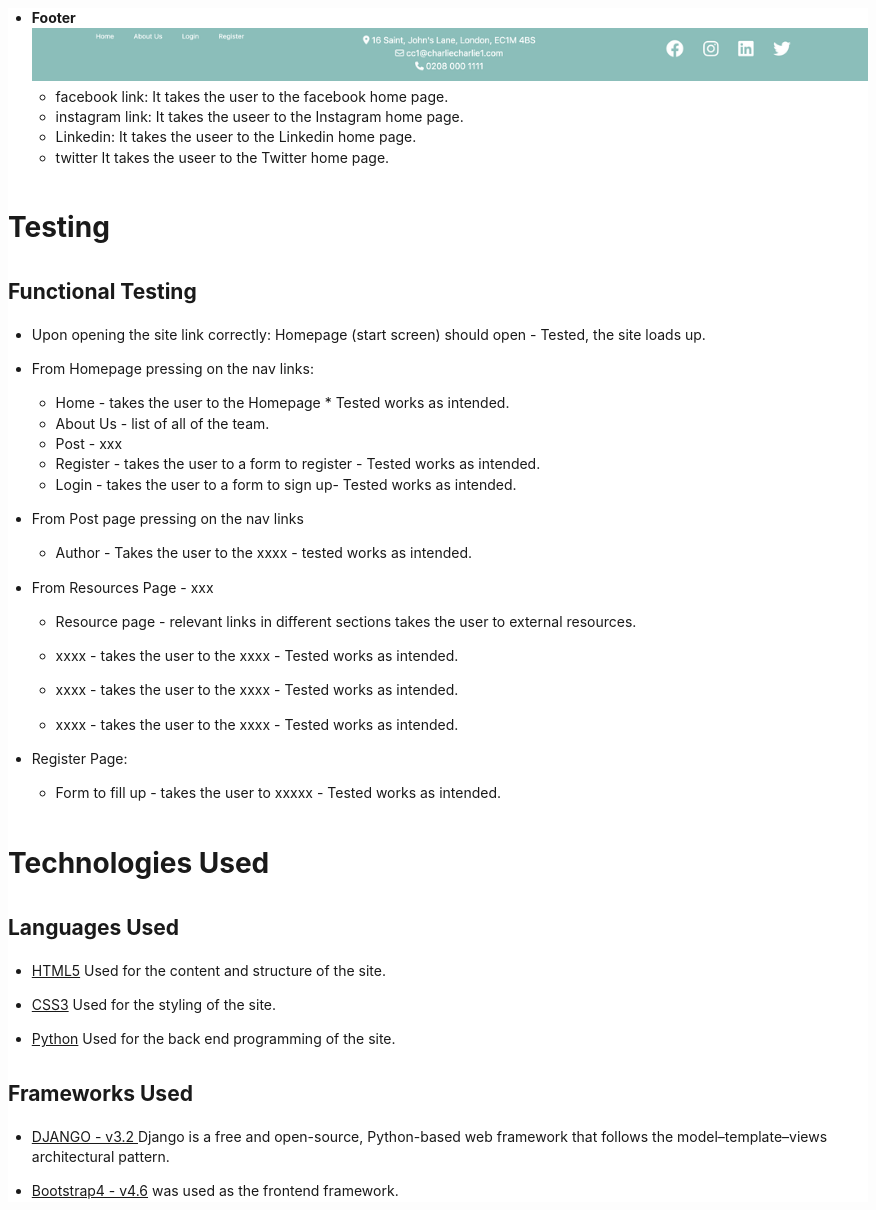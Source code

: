 *  **Footer**
    ![footer](/images/footer.png)
   * facebook link: It takes the user to the facebook home page.
   * instagram link: It takes the useer to the Instagram home page.
   * Linkedin: It takes the useer to the Linkedin home page.
   * twitter It takes the useer to the Twitter home page.

# Testing

## Functional Testing
* Upon opening the site link correctly: Homepage (start screen) should open - Tested, the site loads up.

* From Homepage pressing on the nav links:
  * Home - takes the user to the Homepage * Tested works as intended.
  * About Us - list of all of the team.
  * Post - xxx
  * Register - takes the user to a form to register - Tested works as intended.
  * Login - takes the user to a form to sign up- Tested works as intended.

* From Post page pressing on the nav links
  * Author - Takes the user to the xxxx - tested works as intended.

* From Resources Page - xxx
    * Resource page - relevant links in different sections takes the user to external resources.

    * xxxx - takes the user to the xxxx - Tested works as intended.
    * xxxx - takes the user to the xxxx - Tested works as intended.
    * xxxx - takes the user to the xxxx - Tested works as intended.

* Register Page:
    * Form to fill up - takes the user to xxxxx - Tested works as intended.

# Technologies Used
## Languages Used
* [HTML5](https://en.wikipedia.org/wiki/HTML5) Used for the content and structure of the site.
* [CSS3](https://en.wikipedia.org/wiki/CSS#CSS_3) Used for the styling of the site.

* [Python](https://www.python.org/) Used for the back end programming of the site.

## Frameworks Used
* [DJANGO - v3.2 ](https://docs.djangoproject.com/en/4.1/releases/3.2/) Django is a free and open-source, Python-based web  framework that follows the model–template–views architectural pattern.

* [Bootstrap4 - v4.6](https://getbootstrap.com/docs/4.6/getting-started/introduction/) was used as the frontend framework.
